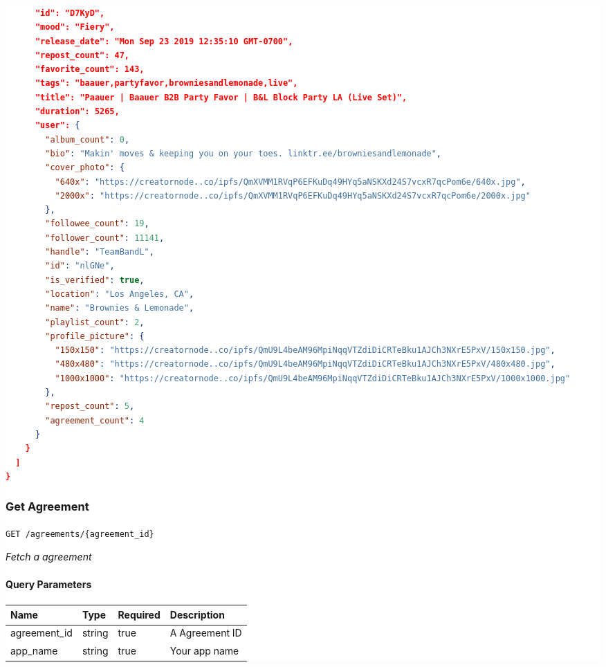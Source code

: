 ```json
      "id": "D7KyD",
      "mood": "Fiery",
      "release_date": "Mon Sep 23 2019 12:35:10 GMT-0700",
      "repost_count": 47,
      "favorite_count": 143,
      "tags": "baauer,partyfavor,browniesandlemonade,live",
      "title": "Paauer | Baauer B2B Party Favor | B&L Block Party LA (Live Set)",
      "duration": 5265,
      "user": {
        "album_count": 0,
        "bio": "Makin' moves & keeping you on your toes. linktr.ee/browniesandlemonade",
        "cover_photo": {
          "640x": "https://creatornode..co/ipfs/QmXVMM1RVqP6EFKuDq49HYq5aNSKXd24S7vcxR7qcPom6e/640x.jpg",
          "2000x": "https://creatornode..co/ipfs/QmXVMM1RVqP6EFKuDq49HYq5aNSKXd24S7vcxR7qcPom6e/2000x.jpg"
        },
        "followee_count": 19,
        "follower_count": 11141,
        "handle": "TeamBandL",
        "id": "nlGNe",
        "is_verified": true,
        "location": "Los Angeles, CA",
        "name": "Brownies & Lemonade",
        "playlist_count": 2,
        "profile_picture": {
          "150x150": "https://creatornode..co/ipfs/QmU9L4beAM96MpiNqqVTZdiDiCRTeBku1AJCh3NXrE5PxV/150x150.jpg",
          "480x480": "https://creatornode..co/ipfs/QmU9L4beAM96MpiNqqVTZdiDiCRTeBku1AJCh3NXrE5PxV/480x480.jpg",
          "1000x1000": "https://creatornode..co/ipfs/QmU9L4beAM96MpiNqqVTZdiDiCRTeBku1AJCh3NXrE5PxV/1000x1000.jpg"
        },
        "repost_count": 5,
        "agreement_count": 4
      }
    }
  ]
}
```

### Get Agreement <a id="get-agreement"></a>

`GET /agreements/{agreement_id}`

_Fetch a agreement_

#### Query Parameters <a id="get-agreement-parameters"></a>

| Name        | Type   | Required | Description   |
|:----------- |:------ |:-------- |:------------- |
| agreement\_id | string | true     | A Agreement ID    |
| app\_name | string | true     | Your app name |
